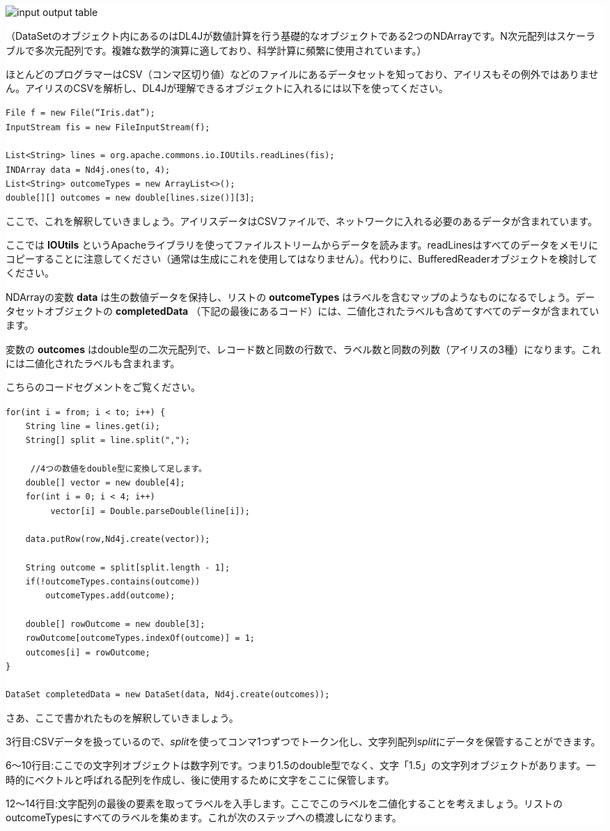 ![input output table](./img/ribbit_table.png)

（DataSetのオブジェクト内にあるのはDL4Jが数値計算を行う基礎的なオブジェクトである2つのNDArrayです。N次元配列はスケーラブルで多次元配列です。複雑な数学的演算に適しており、科学計算に頻繁に使用されています。） 

ほとんどのプログラマーはCSV（コンマ区切り値）などのファイルにあるデータセットを知っており、アイリスもその例外ではありません。アイリスのCSVを解析し、DL4Jが理解できるオブジェクトに入れるには以下を使ってください。 

    File f = new File(“Iris.dat”);
    InputStream fis = new FileInputStream(f);

    List<String> lines = org.apache.commons.io.IOUtils.readLines(fis);
    INDArray data = Nd4j.ones(to, 4);
    List<String> outcomeTypes = new ArrayList<>();
    double[][] outcomes = new double[lines.size()][3];

ここで、これを解釈していきましょう。アイリスデータはCSVファイルで、ネットワークに入れる必要のあるデータが含まれています。

ここでは **IOUtils** というApacheライブラリを使ってファイルストリームからデータを読みます。readLinesはすべてのデータをメモリにコピーすることに注意してください（通常は生成にこれを使用してはなりません）。代わりに、BufferedReaderオブジェクトを検討してください。

NDArrayの変数 **data** は生の数値データを保持し、リストの **outcomeTypes** はラベルを含むマップのようなものになるでしょう。データセットオブジェクトの **completedData** （下記の最後にあるコード）には、二値化されたラベルも含めてすべてのデータが含まれています。 

変数の **outcomes** はdouble型の二次元配列で、レコード数と同数の行数で、ラベル数と同数の列数（アイリスの3種）になります。これには二値化されたラベルも含まれます。

こちらのコードセグメントをご覧ください。

    for(int i = from; i < to; i++) {
        String line = lines.get(i);
        String[] split = line.split(",");

         //4つの数値をdouble型に変換して足します。
        double[] vector = new double[4];
        for(int i = 0; i < 4; i++)
             vector[i] = Double.parseDouble(line[i]);

        data.putRow(row,Nd4j.create(vector));

        String outcome = split[split.length - 1];
        if(!outcomeTypes.contains(outcome))
            outcomeTypes.add(outcome);

        double[] rowOutcome = new double[3];
        rowOutcome[outcomeTypes.indexOf(outcome)] = 1;
        outcomes[i] = rowOutcome;
    }

    DataSet completedData = new DataSet(data, Nd4j.create(outcomes));

さあ、ここで書かれたものを解釈していきましょう。

3行目:CSVデータを扱っているので、*split*を使ってコンマ1つずつでトークン化し、文字列配列*split*にデータを保管することができます。

6～10行目:ここでの文字列オブジェクトは数字列です。つまり1.5のdouble型でなく、文字「1.5」の文字列オブジェクトがあります。一時的にベクトルと呼ばれる配列を作成し、後に使用するために文字をここに保管します。 

12～14行目:文字配列の最後の要素を取ってラベルを入手します。ここでこのラベルを二値化することを考えましょう。リストのoutcomeTypesにすべてのラベルを集めます。これが次のステップへの橋渡しになります。
